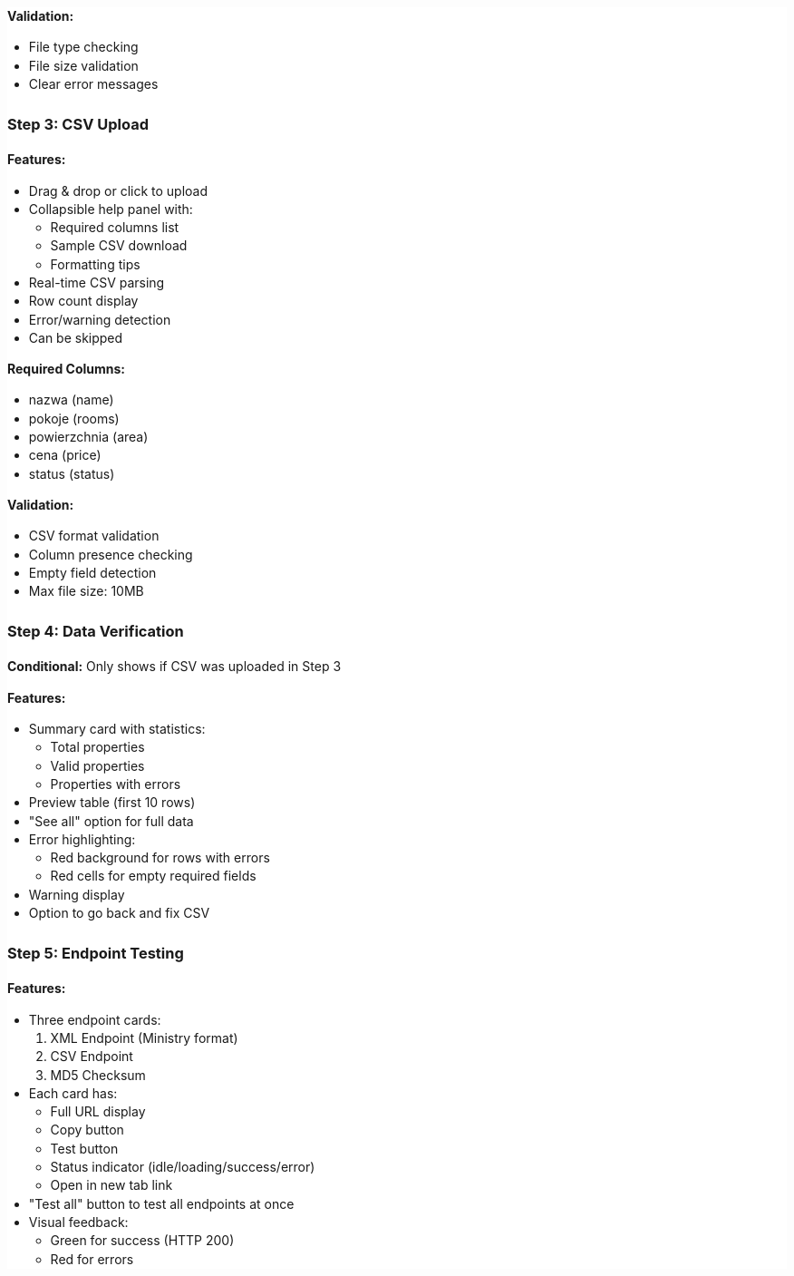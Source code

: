 **Validation:**
- File type checking
- File size validation
- Clear error messages

### Step 3: CSV Upload

**Features:**
- Drag & drop or click to upload
- Collapsible help panel with:
  - Required columns list
  - Sample CSV download
  - Formatting tips
- Real-time CSV parsing
- Row count display
- Error/warning detection
- Can be skipped

**Required Columns:**
- nazwa (name)
- pokoje (rooms)
- powierzchnia (area)
- cena (price)
- status (status)

**Validation:**
- CSV format validation
- Column presence checking
- Empty field detection
- Max file size: 10MB

### Step 4: Data Verification

**Conditional:** Only shows if CSV was uploaded in Step 3

**Features:**
- Summary card with statistics:
  - Total properties
  - Valid properties
  - Properties with errors
- Preview table (first 10 rows)
- "See all" option for full data
- Error highlighting:
  - Red background for rows with errors
  - Red cells for empty required fields
- Warning display
- Option to go back and fix CSV

### Step 5: Endpoint Testing

**Features:**
- Three endpoint cards:
  1. XML Endpoint (Ministry format)
  2. CSV Endpoint
  3. MD5 Checksum
- Each card has:
  - Full URL display
  - Copy button
  - Test button
  - Status indicator (idle/loading/success/error)
  - Open in new tab link
- "Test all" button to test all endpoints at once
- Visual feedback:
  - Green for success (HTTP 200)
  - Red for errors